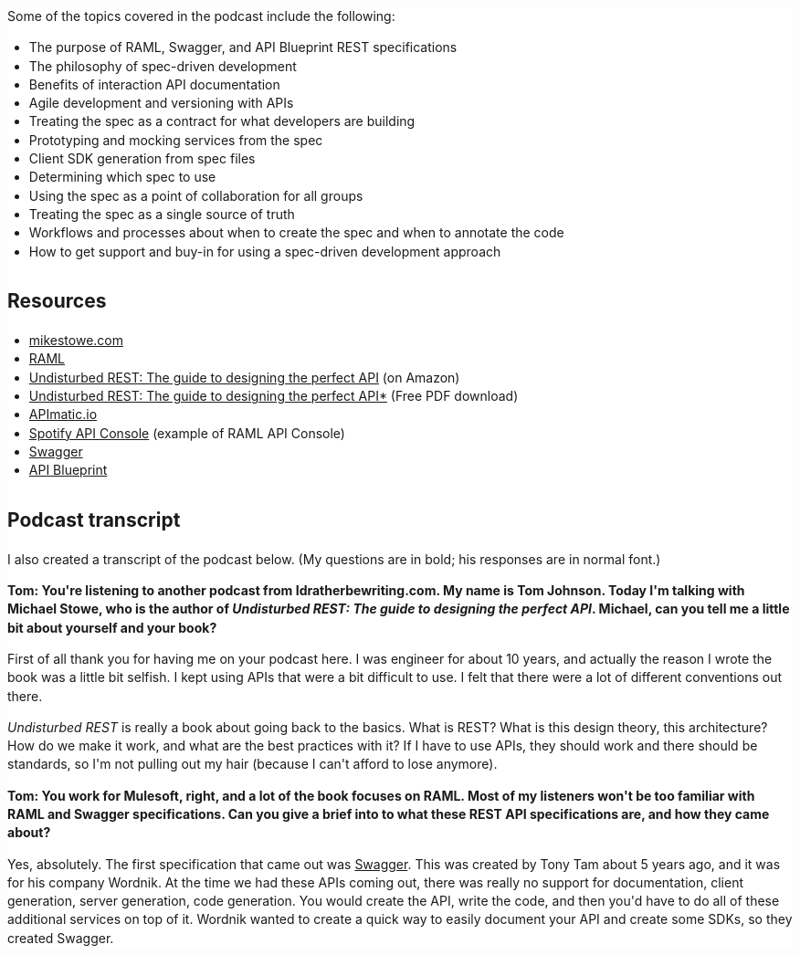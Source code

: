 Some of the topics covered in the podcast include the following:

* The purpose of RAML, Swagger, and API Blueprint REST specifications
* The philosophy of spec-driven development
* Benefits of interaction API documentation
* Agile development and versioning with APIs
* Treating the spec as a contract for what developers are building
* Prototyping and mocking services from the spec
* Client SDK generation from spec files
* Determining which spec to use
* Using the spec as a point of collaboration for all groups
* Treating the spec as a single source of truth
* Workflows and processes about when to create the spec and when to annotate the code
* How to get support and buy-in for using a spec-driven development approach

## Resources

* [mikestowe.com](http://mikestowe.com)
* [RAML](http://raml.org/)
* [Undisturbed REST: The guide to designing the perfect API](http://www.amazon.com/gp/product/B0125TOLNU?keywords=undisturbed%20rest%20michael%20stowe&qid=1444665700&ref_=sr_1_1&sr=8-1) (on Amazon)
* [Undisturbed REST: The guide to designing the perfect API*](https://www.mulesoft.com/lp/ebook/api/restbook) (Free PDF download)
* [APImatic.io](http://apimatic.io)
* [Spotify API Console](https://developer.spotify.com/web-api/console/) (example of RAML API Console)
* [Swagger](http://swagger.io/)
* [API Blueprint](https://apiblueprint.org/)

## Podcast transcript

I also created a transcript of the podcast below. (My questions are in bold; his responses are in normal font.)

**Tom: You're listening to another podcast from Idratherbewriting.com. My name is Tom Johnson. Today I'm talking with Michael Stowe, who is the author of *Undisturbed REST: The guide to designing the perfect API*. Michael, can you tell me a little bit about yourself and your book?**

First of all thank you for having me on your podcast here. I was engineer for about 10 years, and actually the reason I wrote the book was a little bit selfish. I kept using APIs that were a bit difficult to use.  I felt that there were a lot of different conventions out there.

*Undisturbed REST* is really a book about going back to the basics. What is REST? What is this design theory, this architecture? How do we make it work, and what are the best practices with it? If I have to use APIs, they should work and there should be standards, so I'm not pulling out my hair (because I can't afford to lose anymore).

**Tom: You work for Mulesoft, right, and a lot of the book focuses on RAML. Most of my listeners won't be too familiar with RAML and Swagger specifications. Can you give a brief into to what these REST API specifications are, and how they came about?**

Yes, absolutely. The first specification that came out was [Swagger](http://swagger.io/). This was created by Tony Tam about 5 years ago, and it was for his company Wordnik. At the time we had these APIs coming out, there was really no support for documentation, client generation, server generation, code generation. You would create the API, write the code, and then you'd have to do all of these additional services on top of it. Wordnik wanted to create a quick way to easily document your API and create some SDKs, so they created Swagger.
